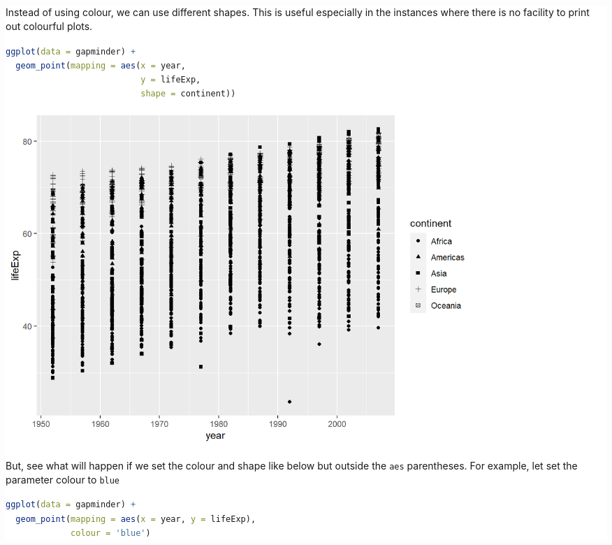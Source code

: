 Instead of using colour, we can use different shapes. This is useful especially in the instances where there is no facility to print out colourful plots.


```r
ggplot(data = gapminder) +
  geom_point(mapping = aes(x = year, 
                           y = lifeExp, 
                           shape = continent))
```

<img src="03_data_visualization_files/figure-html/unnamed-chunk-10-1.png" width="672" />

But, see what will happen if we set the colour and shape like below but outside the `aes` parentheses. For example, let set the parameter colour to `blue`


```r
ggplot(data = gapminder) +
  geom_point(mapping = aes(x = year, y = lifeExp), 
             colour = 'blue')
```
